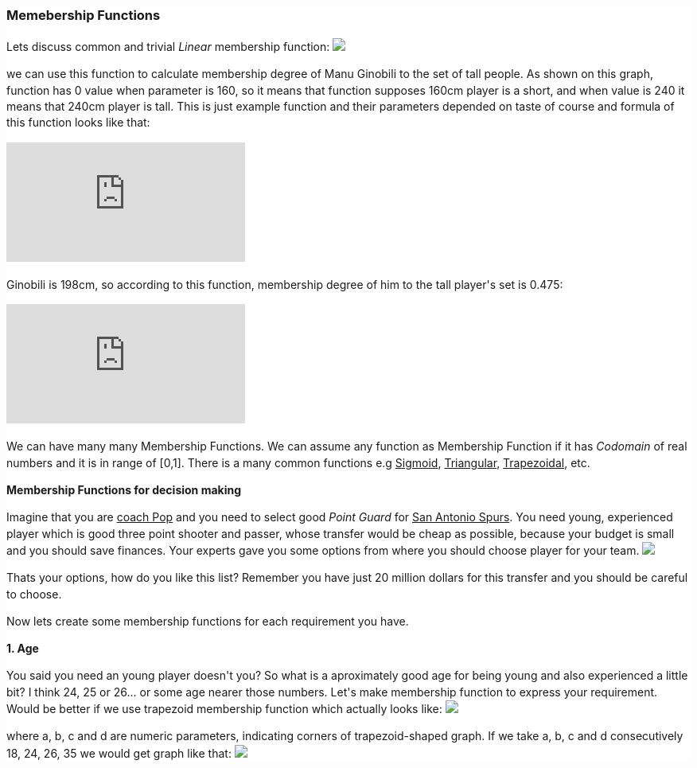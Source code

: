 ### Memebership Functions

Lets discuss common and trivial _Linear_ membership function:
![](https://lh3.googleusercontent.com/sgxHcdQlQxNb5FsMaf2OnDn4YMXs9WpDDGmU9yuMJ5LGfefipY9VPscTaOfenWcJEqfGxL3QQJAexjffiBvpj4po_EGj_dQeuUPJzYc_O0FmBjU1QtCGs7fOE4wdI8IhvfHKry3-VKuBc-SpIAnlO-5sEN0YQRm2VrhJ-32sTxdMl23GinFo71PD5KxLPC3Cqv4T4YbP2C-p0FJFGtXWAvrpX0IZbyGDiYBaIqlU-RHFY93gt2LT6tMRXttF-x4jWhPwhhD6gHMcHlTGRidxnoUa0T_D5ddUPZC-OdsRC0kZ5stPdL9EunabxY6NDXDlF9FmXweqorEPuuhUpOD6duFNWoGO_YI_71DiFX7XgQ9vZ6BfuVFnhj-4l2qqQUt6JKlPYU_Tn1VyBTAWWYYoUupIm-E7RZo7Ib3GAf66MAz1D28jFddB58a1XlDJtTg6OLp44RhE-nofjMfM8IR9dzs5pNCWkve9mhmtoeHqIRvoSGwO9U0U9X3bntM192_O2NVsdicJj33n8cw7ZD1j7HW4irL9jHFlJdEpCkj-FUUYVByIQs0DlUF-0CBcfjjjSLuIpqaPlQeqtirCxReN76Qh-3czjU5aLewaOyo=w640-h480-no)

we can use this function to calculate membership degree of Manu Ginobili to the set of tall people. As shown on this graph, function has 0 value when parameter is 160, so it means that function supposes 160cm player is a short, and when value is 240 it means that 240cm player is tall. This is just example function and their parameters depended on taste of course and formula of this function looks like that:

![](https://latex.codecogs.com/gif.latex?%5CLARGE%20f%28x%29%20%3D%20%5Cfrac%7B1%7D%7B80%7Dx%20-%202)


Ginobili is 198cm, so according to this function, membership degree of him to the tall player's set is 0.475:

![](https://latex.codecogs.com/gif.latex?%5CLARGE%20f%28198%29%20%3D%200.475)


We can have many many Membership Functions. We can assume any function as Membership Function if it has _Codomain_ of real numbers and it is in range of [0,1]. There is a many common functions e.g [Sigmoid](https://en.wikipedia.org/wiki/Sigmoid_function), [Triangular](https://en.wikipedia.org/wiki/Triangular_function), [Trapezoidal](https://www.mathworks.com/help/fuzzy/trapmf.html), etc.

**Membership Functions for decision making**

Imagine that you are [coach Pop](https://en.wikipedia.org/wiki/Gregg_Popovich) and you need to select good _Point Guard_ for [San Antonio Spurs](https://en.wikipedia.org/wiki/San_Antonio_Spurs). You need young, experienced player which is good three point shooter and passer, whose transfer would be cheap as possible, because your budget is small and you should save finances. Your experts gave you some options from where you should choose player for your team.
![](https://lh3.googleusercontent.com/mxvVsKY35Qau9klI80DeRKGdXyzTUi7VOhdYiD5BL_yA7r_SRQwzUDxomgvexKVx5ZcMI6GaYjgCwJtK-COX7CTHIkV5QC5EElsIpXXlrhuqisRTu7R_SKOvZa9wP3tmX8SFlZY-VIyW1olanBc50e0zcU3lpelDaJodCh4RxnQP35THt0ucHFiM35ovkCjkj05GLea8BbIoWT4jQUrT7uvvuyPnX06omY_hCWt0lX7gG4VktS8-h_8jdTjbD_upUUXyUNk2ZeuLSuVi6Ax7Bio5EqgoRuLNgIkTHPmp0fgWwBwWqMEdOXUtwr2f3dqn3U-cdDtPrhjVoP_mtqY4Fuw246WB_kL-0WclEAhDtyp5iwO6SPmKkQh5m3T97BLdzmas_HKsHVy4-N0RvJ_jWCOTvr1EP7VsbZ_O51glldMz2Hpgy51_u8BF2WLpysfDYIyB0ztcX5H7FHfx1M4aaiAITcoN2Y3AymEE9vrXU9Sk7RlFKtsZY2nyfUf520j7aT5LCquKxvQGk8x1OkOe00NxTLkaS2lvvWSBKSgqTQG2EfG9gr9VURJ0uf0I-RpQkAIsTvem7bt9XA0hXkSj6aLJrFLCbISyYtYK0zY=w660-h529-no)

Thats your options, how do you like this list? Remember you have just 20 million dollars for this transfer and you should be careful to choose. 

Now lets create some membership functions for each requirement you have.

**1. Age**

You said you need an young player doesn't you? So what is a aproximately good age for being young and also experienced a little bit? I think 24, 25 or 26... or some age nearer those numbers. Let's make membership function to express your requirement. Would be better if we use trapezoid membership function which actually looks like: ![](https://lh3.googleusercontent.com/k4UbxhiXKEn2xpl6ZDsD8jL5ZQyMYogXnBh3B10fp6FyaRqgJ9rDxZYub5LdUy5BifbLqPYMLHh-WLwhNI-b7NWMKJKA-NIlxBNRc_SJlD_dqnY1s0ZHZOnjvkpMGUevm1RVSj5yyAKdgB1OcChUHWkriVn-OCXdfFE2ZEd-_pjYE6m1ow788Ec6Zd2TWQ9ONHfmWgVDJilvHoh13VkmTZasIcRGQzkAW3EhdI_wRBgfnXW5XQAq0Nku_gHlNyJt_jwKOEE1FF6wpYAnuf8qDrqNPuUO4z4eRdQPEsQXoejFt7x9vzW5YPDE_Auv55rwwm0ucO46KvAh8MzSfO_7aD6Zax_6J5FOhPVy13P3ZYf6z08Ran5YvmQME9rBfJcmEj7YtHJ3x71Eo2R35JMBeOKI9SR-9yEAzq34sfmpon76ZDcOwU2E0Q7UB5XMpUyIOdFGRq9Eu_ZpOdMcDYqgR_kRvwozRGZPVfMRVhyBl7AYSmyrauYZXvwyzay4kqvABKGpd74TCUuoN2XGNmIEXnn8roFe0yvN8JIzlWt9Er4OI-NElv-LHXvmr6jnAe9EhY7J-xrKcmnQ1k3jclEVigcTsfBtiQeJQfp4ZSY=w258-h143-no)

where a, b, c and d are numeric parameters, indicating corners of trapezoid-shaped graph. If we take a, b, c and d consecutively 18, 24, 26, 35 we would get graph like that: 
![](https://lh3.googleusercontent.com/M07hoNA4Dorj5B4TLCI6pOj8eyLEYjgtHEWrabqr3RvCBx1v759VhbA4u1203Waff2kO3PeYznEZSUfY6MwkdOQnm5-b4vc5ZPRBp_PfBuwSR08G5M8RPnKSwfwkV0CCM4AwDmfK0wUfGhXhvfozSkJ0RL9itiEVAhbucSqH4VfTD7ZX-hAtd71LLNk1vgKuoEnuMKyUJZxgG4QoIUunlw0fCEA_24LCmnrqf1X71jJNQsH2bSsSqbZsCNNZ_JompwR5Zs4V940Ef8SYuULonXGJhK_8LDIcRAtbV1PBoH7xl2C51CV9at_bokKO3D9uoc81Z2GkCeHYj-Re0P9978IU8jmncrTqwpNWv2RRvNytGyrV22hCaUzjMbN-rMkbONLa-AA56d4Qk184WmePmDuepFaL35_SjaJRyvb_0_M2g_oinTw-mMjg92J0SVKlJ_XYrHJJKJa6DIM7OdYbRthkuTKCJWarFEehHg2oPmUHmv4jb8qKmXV0-blXH61bgYJJGIfBRP6nUwBj1VWcTi3PPLnZV0hmPRPKKL0YmhSG1kjH62N3_LSh7b7kXMqmYTY0aiS7CYP79gSLKAZlzEGFqg9j_b0AuNjLh-4=w640-h480-no)
